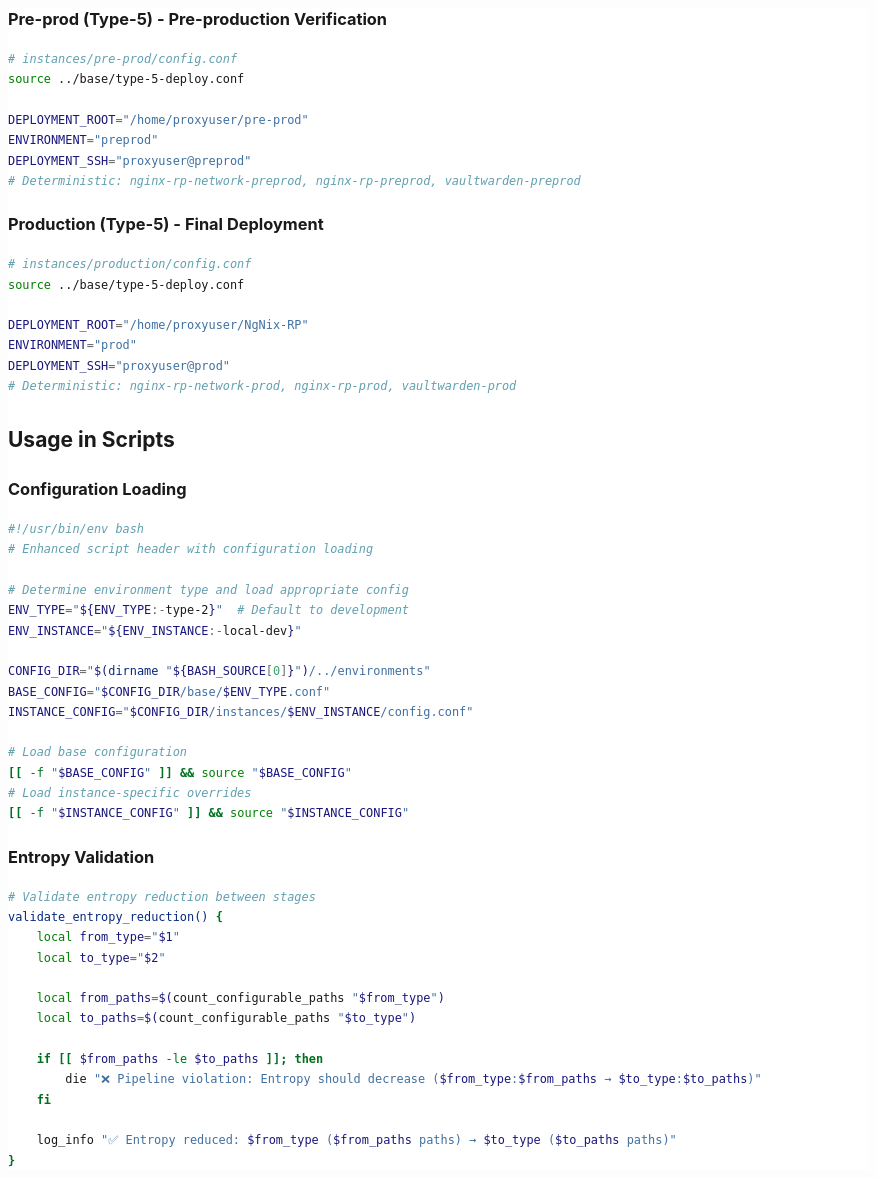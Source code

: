### Pre-prod (Type-5) - Pre-production Verification
```bash
# instances/pre-prod/config.conf
source ../base/type-5-deploy.conf

DEPLOYMENT_ROOT="/home/proxyuser/pre-prod"
ENVIRONMENT="preprod"
DEPLOYMENT_SSH="proxyuser@preprod"
# Deterministic: nginx-rp-network-preprod, nginx-rp-preprod, vaultwarden-preprod
```

### Production (Type-5) - Final Deployment
```bash
# instances/production/config.conf
source ../base/type-5-deploy.conf

DEPLOYMENT_ROOT="/home/proxyuser/NgNix-RP"
ENVIRONMENT="prod"
DEPLOYMENT_SSH="proxyuser@prod"
# Deterministic: nginx-rp-network-prod, nginx-rp-prod, vaultwarden-prod
```

## Usage in Scripts

### Configuration Loading
```bash
#!/usr/bin/env bash
# Enhanced script header with configuration loading

# Determine environment type and load appropriate config
ENV_TYPE="${ENV_TYPE:-type-2}"  # Default to development
ENV_INSTANCE="${ENV_INSTANCE:-local-dev}"

CONFIG_DIR="$(dirname "${BASH_SOURCE[0]}")/../environments"
BASE_CONFIG="$CONFIG_DIR/base/$ENV_TYPE.conf"
INSTANCE_CONFIG="$CONFIG_DIR/instances/$ENV_INSTANCE/config.conf"

# Load base configuration
[[ -f "$BASE_CONFIG" ]] && source "$BASE_CONFIG"
# Load instance-specific overrides  
[[ -f "$INSTANCE_CONFIG" ]] && source "$INSTANCE_CONFIG"
```

### Entropy Validation
```bash
# Validate entropy reduction between stages
validate_entropy_reduction() {
    local from_type="$1"
    local to_type="$2"
    
    local from_paths=$(count_configurable_paths "$from_type")
    local to_paths=$(count_configurable_paths "$to_type")
    
    if [[ $from_paths -le $to_paths ]]; then
        die "❌ Pipeline violation: Entropy should decrease ($from_type:$from_paths → $to_type:$to_paths)"
    fi
    
    log_info "✅ Entropy reduced: $from_type ($from_paths paths) → $to_type ($to_paths paths)"
}
```
